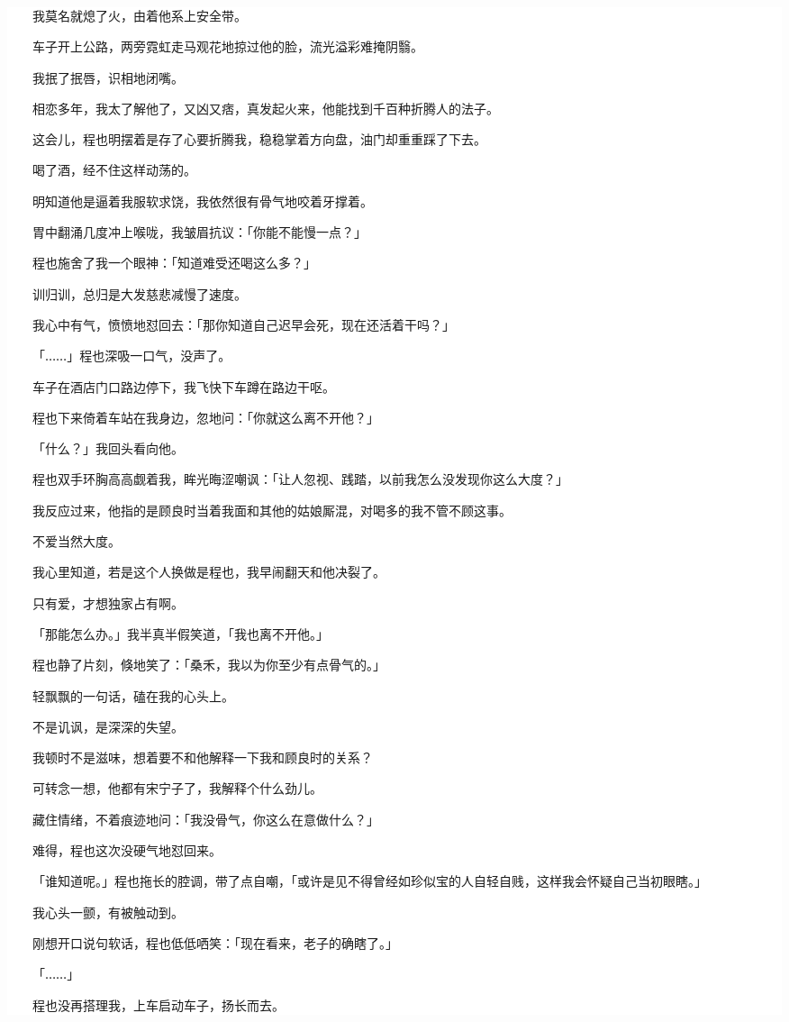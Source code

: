 &emsp;&emsp;我莫名就熄了火，由着他系上安全带。  
  
&emsp;&emsp;车子开上公路，两旁霓虹走马观花地掠过他的脸，流光溢彩难掩阴翳。  
  
&emsp;&emsp;我抿了抿唇，识相地闭嘴。  
  
&emsp;&emsp;相恋多年，我太了解他了，又凶又痞，真发起火来，他能找到千百种折腾人的法子。  
  
&emsp;&emsp;这会儿，程也明摆着是存了心要折腾我，稳稳掌着方向盘，油门却重重踩了下去。  
  
&emsp;&emsp;喝了酒，经不住这样动荡的。  
  
&emsp;&emsp;明知道他是逼着我服软求饶，我依然很有骨气地咬着牙撑着。  
  
&emsp;&emsp;胃中翻涌几度冲上喉咙，我皱眉抗议：「你能不能慢一点？」  
  
&emsp;&emsp;程也施舍了我一个眼神：「知道难受还喝这么多？」  
  
&emsp;&emsp;训归训，总归是大发慈悲减慢了速度。  
  
&emsp;&emsp;我心中有气，愤愤地怼回去：「那你知道自己迟早会死，现在还活着干吗？」  
  
&emsp;&emsp;「……」程也深吸一口气，没声了。  
  
&emsp;&emsp;车子在酒店门口路边停下，我飞快下车蹲在路边干呕。  
  
&emsp;&emsp;程也下来倚着车站在我身边，忽地问：「你就这么离不开他？」  
  
&emsp;&emsp;「什么？」我回头看向他。  
  
&emsp;&emsp;程也双手环胸高高觑着我，眸光晦涩嘲讽：「让人忽视、践踏，以前我怎么没发现你这么大度？」  
  
&emsp;&emsp;我反应过来，他指的是顾良时当着我面和其他的姑娘厮混，对喝多的我不管不顾这事。  
  
&emsp;&emsp;不爱当然大度。  
  
&emsp;&emsp;我心里知道，若是这个人换做是程也，我早闹翻天和他决裂了。  
  
&emsp;&emsp;只有爱，才想独家占有啊。  
  
&emsp;&emsp;「那能怎么办。」我半真半假笑道，「我也离不开他。」  
  
&emsp;&emsp;程也静了片刻，倏地笑了：「桑禾，我以为你至少有点骨气的。」  
  
&emsp;&emsp;轻飘飘的一句话，磕在我的心头上。  
  
&emsp;&emsp;不是讥讽，是深深的失望。  
  
&emsp;&emsp;我顿时不是滋味，想着要不和他解释一下我和顾良时的关系？  
  
&emsp;&emsp;可转念一想，他都有宋宁子了，我解释个什么劲儿。  
  
&emsp;&emsp;藏住情绪，不着痕迹地问：「我没骨气，你这么在意做什么？」  
  
&emsp;&emsp;难得，程也这次没硬气地怼回来。  
  
&emsp;&emsp;「谁知道呢。」程也拖长的腔调，带了点自嘲，「或许是见不得曾经如珍似宝的人自轻自贱，这样我会怀疑自己当初眼瞎。」  
  
&emsp;&emsp;我心头一颤，有被触动到。  
  
&emsp;&emsp;刚想开口说句软话，程也低低哂笑：「现在看来，老子的确瞎了。」  
  
&emsp;&emsp;「……」  
  
&emsp;&emsp;程也没再搭理我，上车启动车子，扬长而去。  
  